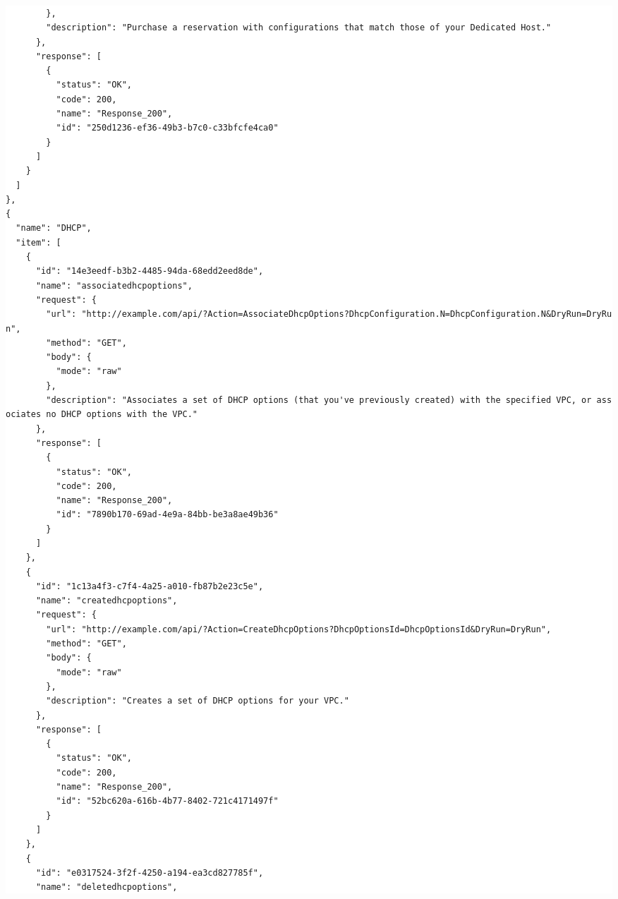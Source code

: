             },
            "description": "Purchase a reservation with configurations that match those of your Dedicated Host."
          },
          "response": [
            {
              "status": "OK",
              "code": 200,
              "name": "Response_200",
              "id": "250d1236-ef36-49b3-b7c0-c33bfcfe4ca0"
            }
          ]
        }
      ]
    },
    {
      "name": "DHCP",
      "item": [
        {
          "id": "14e3eedf-b3b2-4485-94da-68edd2eed8de",
          "name": "associatedhcpoptions",
          "request": {
            "url": "http://example.com/api/?Action=AssociateDhcpOptions?DhcpConfiguration.N=DhcpConfiguration.N&DryRun=DryRun",
            "method": "GET",
            "body": {
              "mode": "raw"
            },
            "description": "Associates a set of DHCP options (that you've previously created) with the specified VPC, or associates no DHCP options with the VPC."
          },
          "response": [
            {
              "status": "OK",
              "code": 200,
              "name": "Response_200",
              "id": "7890b170-69ad-4e9a-84bb-be3a8ae49b36"
            }
          ]
        },
        {
          "id": "1c13a4f3-c7f4-4a25-a010-fb87b2e23c5e",
          "name": "createdhcpoptions",
          "request": {
            "url": "http://example.com/api/?Action=CreateDhcpOptions?DhcpOptionsId=DhcpOptionsId&DryRun=DryRun",
            "method": "GET",
            "body": {
              "mode": "raw"
            },
            "description": "Creates a set of DHCP options for your VPC."
          },
          "response": [
            {
              "status": "OK",
              "code": 200,
              "name": "Response_200",
              "id": "52bc620a-616b-4b77-8402-721c4171497f"
            }
          ]
        },
        {
          "id": "e0317524-3f2f-4250-a194-ea3cd827785f",
          "name": "deletedhcpoptions",
